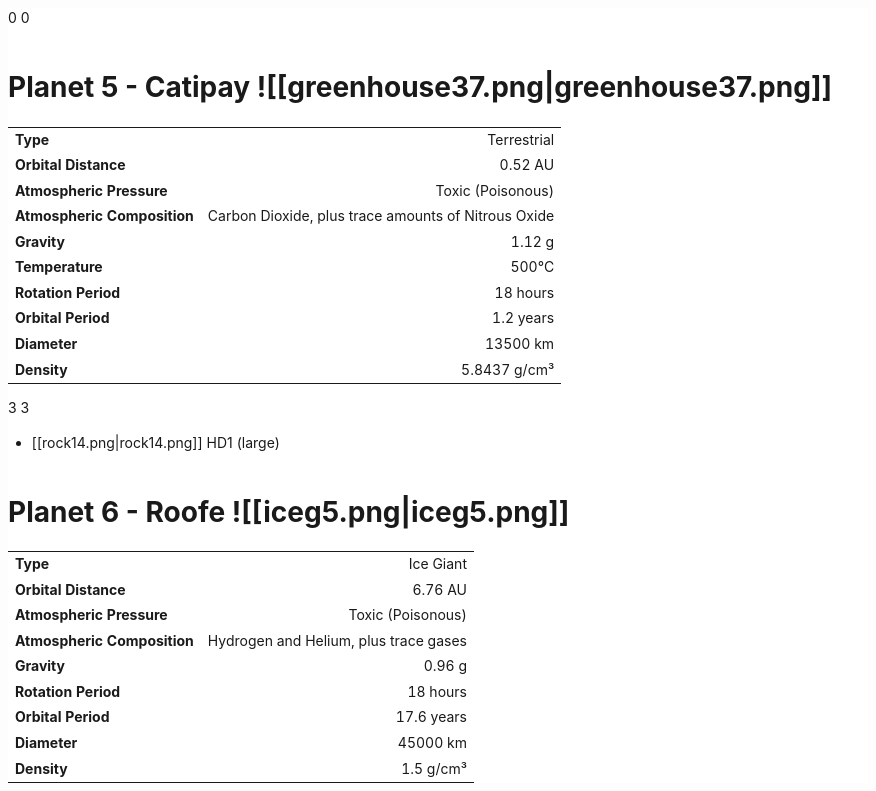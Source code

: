 

0
0



# Planet 5 - Catipay ![[greenhouse37.png\|greenhouse37.png]]
|                             |                           |
| --------------------------- | -------------------------:|
| **Type**                    |             Terrestrial |
| **Orbital Distance**        |   0.52 AU |
| **Atmospheric Pressure**    |       Toxic (Poisonous) |
| **Atmospheric Composition** |      Carbon Dioxide, plus trace amounts of Nitrous Oxide |
| **Gravity**                 |        1.12 g |
| **Temperature**             |    500°C |
| **Rotation Period**         |  18 hours |
| **Orbital Period** | 1.2 years |
| **Diameter**                |      13500 km | 
| **Density**                 |    5.8437 g/cm³ |



3
3

- [[rock14.png\|rock14.png]] HD1 (large)

# Planet 6 - Roofe ![[iceg5.png\|iceg5.png]]
|                             |                           |
| --------------------------- | -------------------------:|
| **Type**                    |             Ice Giant |
| **Orbital Distance**        |   6.76 AU |
| **Atmospheric Pressure**    |       Toxic (Poisonous) |
| **Atmospheric Composition** |      Hydrogen and Helium, plus trace gases |
| **Gravity**                 |        0.96 g |
| **Rotation Period**         |  18 hours |
| **Orbital Period** | 17.6 years |
| **Diameter**                |      45000 km | 
| **Density**                 |    1.5 g/cm³ |
